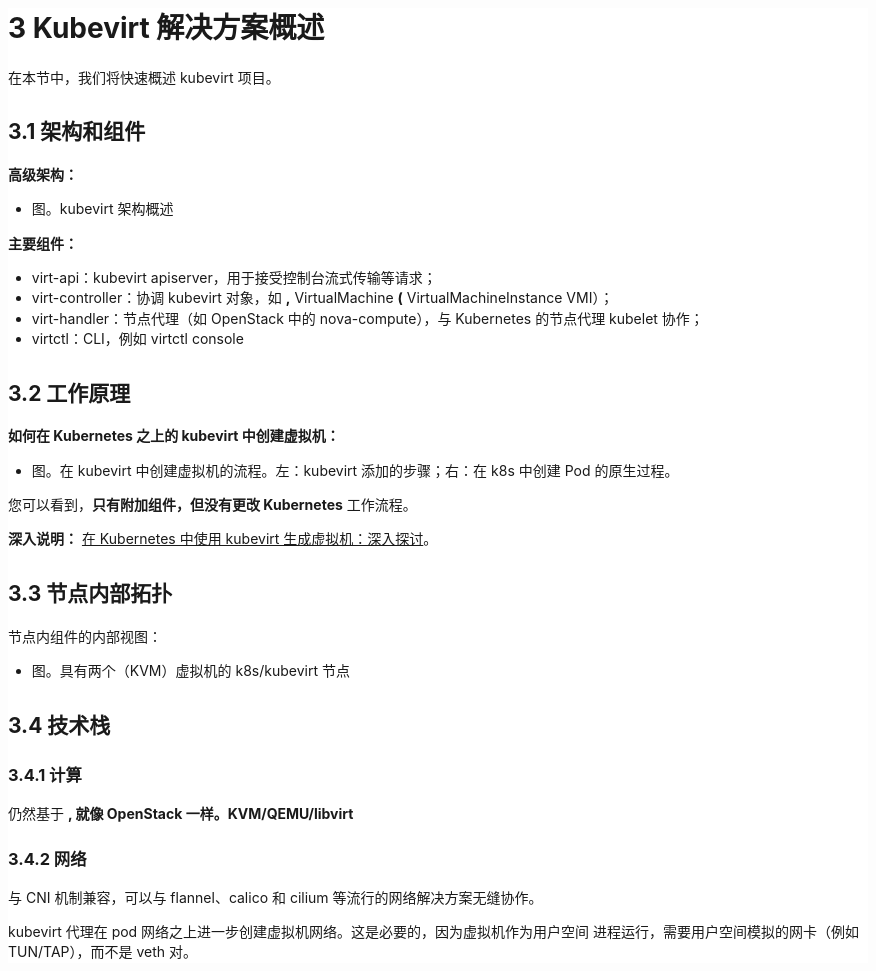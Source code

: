 # 3 Kubevirt 解决方案概述

在本节中，我们将快速概述 kubevirt 项目。

## 3.1 架构和组件

**高级架构：**

- 图。kubevirt 架构概述

**主要组件：**

- virt-api：kubevirt apiserver，用于接受控制台流式传输等请求；
- virt-controller：协调 kubevirt 对象，如
  **,**
  VirtualMachine
  **(**
  VirtualMachineInstance
  VMI）；
- virt-handler：节点代理（如
  OpenStack 中的 nova-compute），与 Kubernetes 的节点代理
  kubelet 协作；
- virtctl：CLI，例如
  virtctl console <vm>

## 3.2 工作原理

**如何在 Kubernetes 之上的 kubevirt 中创建虚拟机：**

- 图。在 kubevirt 中创建虚拟机的流程。左：kubevirt 添加的步骤；右：在 k8s 中创建 Pod 的原生过程。

您可以看到，**只有附加组件，但没有更改 Kubernetes** 工作流程。

**深入说明：** [在 Kubernetes 中使用 kubevirt 生成虚拟机：深入探讨](/blog/kubevirt-create-vm/)。

## 3.3 节点内部拓扑

节点内组件的内部视图：

- 图。具有两个（KVM）虚拟机的 k8s/kubevirt 节点

## 3.4 技术栈

### 3.4.1 计算

仍然基于
**, 就像 OpenStack 一样。KVM/QEMU/libvirt**

### 3.4.2 网络

与 CNI 机制兼容，可以与 flannel、calico 和 cilium 等流行的网络解决方案无缝协作。

kubevirt 代理在 pod
网络之上进一步创建虚拟机网络。这是必要的，因为虚拟机作为用户空间
进程运行，需要用户空间模拟的网卡（例如 TUN/TAP），而不是 veth 对。
